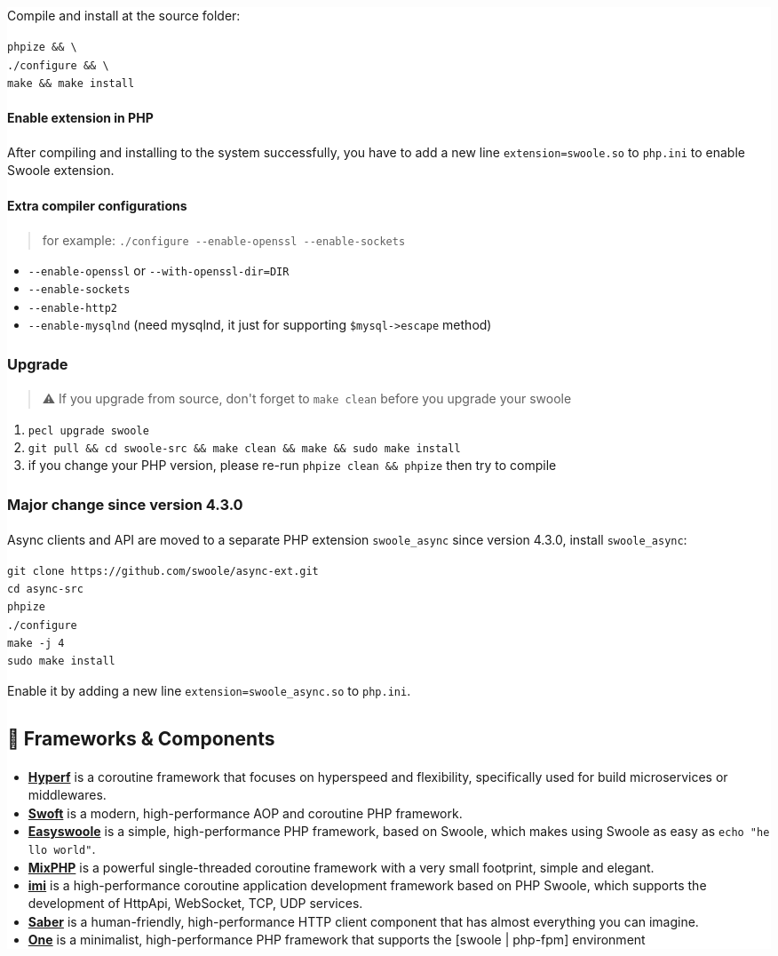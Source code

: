 Compile and install at the source folder:

```shell
phpize && \
./configure && \
make && make install
```

#### Enable extension in PHP

After compiling and installing to the system successfully, you have to add a new line `extension=swoole.so` to `php.ini` to enable Swoole extension.

#### Extra compiler configurations

> for example: `./configure --enable-openssl --enable-sockets`

+ `--enable-openssl` or `--with-openssl-dir=DIR`
+ `--enable-sockets`
+ `--enable-http2`
+ `--enable-mysqlnd` (need mysqlnd, it just for supporting `$mysql->escape` method)

### Upgrade

>  ⚠️ If you upgrade from source, don't forget to `make clean` before you upgrade your swoole

1. `pecl upgrade swoole`
2. `git pull && cd swoole-src && make clean && make && sudo make install`
3. if you change your PHP version, please re-run `phpize clean && phpize` then try to compile


### Major change since version 4.3.0

Async clients and API are moved to a separate PHP extension `swoole_async` since version 4.3.0, install `swoole_async`:

```shell
git clone https://github.com/swoole/async-ext.git
cd async-src
phpize
./configure
make -j 4
sudo make install
```

Enable it by adding a new line `extension=swoole_async.so` to `php.ini`.

## 💎 Frameworks & Components
+ [**Hyperf**](https://github.com/hyperf/hyperf) is a coroutine framework that focuses on hyperspeed and flexibility, specifically used for build microservices or middlewares.
+ [**Swoft**](https://github.com/swoft-cloud/swoft) is a modern, high-performance AOP and coroutine PHP framework.
+ [**Easyswoole**](https://www.easyswoole.com) is a simple, high-performance PHP framework, based on Swoole, which makes using Swoole as easy as `echo "hello world"`.
+ [**MixPHP**](https://github.com/mix-php/mix) is a powerful single-threaded coroutine framework with a very small footprint, simple and elegant.
+ [**imi**](https://github.com/Yurunsoft/imi) is a high-performance coroutine application development framework based on PHP Swoole, which supports the development of HttpApi, WebSocket, TCP, UDP services.
+ [**Saber**](https://github.com/swlib/saber) is a human-friendly, high-performance HTTP client component that has almost everything you can imagine.
+ [**One**](https://github.com/lizhichao/one) is a minimalist, high-performance PHP framework that supports the [swoole | php-fpm] environment
